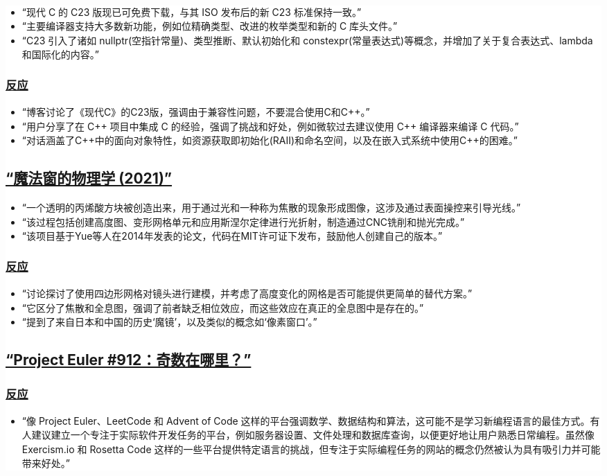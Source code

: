 - “现代 C 的 C23 版现已可免费下载，与其 ISO 发布后的新 C23 标准保持一致。”
- “主要编译器支持大多数新功能，例如位精确类型、改进的枚举类型和新的 C 库头文件。”
- “C23 引入了诸如 nullptr(空指针常量)、类型推断、默认初始化和 constexpr(常量表达式)等概念，并增加了关于复合表达式、lambda 和国际化的内容。”

### [反应](https://news.ycombinator.com/item?id=41850017)

- “博客讨论了《现代C》的C23版，强调由于兼容性问题，不要混合使用C和C++。”
- “用户分享了在 C++ 项目中集成 C 的经验，强调了挑战和好处，例如微软过去建议使用 C++ 编译器来编译 C 代码。”
- “对话涵盖了C++中的面向对象特性，如资源获取即初始化(RAII)和命名空间，以及在嵌入式系统中使用C++的困难。”

## [“魔法窗的物理学 (2021)”](https://mattferraro.dev/posts/caustics-engineering)

- “一个透明的丙烯酸方块被创造出来，用于通过光和一种称为焦散的现象形成图像，这涉及通过表面操控来引导光线。”
- “该过程包括创建高度图、变形网格单元和应用斯涅尔定律进行光折射，制造通过CNC铣削和抛光完成。”
- “该项目基于Yue等人在2014年发表的论文，代码在MIT许可证下发布，鼓励他人创建自己的版本。”

### [反应](https://news.ycombinator.com/item?id=41842775)

- “讨论探讨了使用四边形网格对镜头进行建模，并考虑了高度变化的网格是否可能提供更简单的替代方案。”
- “它区分了焦散和全息图，强调了前者缺乏相位效应，而这些效应在真正的全息图中是存在的。”
- “提到了来自日本和中国的历史‘魔镜’，以及类似的概念如‘像素窗口’。”

## [“Project Euler #912：奇数在哪里？”](https://projecteuler.net/problem=912)

### [反应](https://news.ycombinator.com/item?id=41841581)

- “像 Project Euler、LeetCode 和 Advent of Code 这样的平台强调数学、数据结构和算法，这可能不是学习新编程语言的最佳方式。有人建议建立一个专注于实际软件开发任务的平台，例如服务器设置、文件处理和数据库查询，以便更好地让用户熟悉日常编程。虽然像 Exercism.io 和 Rosetta Code 这样的一些平台提供特定语言的挑战，但专注于实际编程任务的网站的概念仍然被认为具有吸引力并可能带来好处。”

<head>
  <meta property="og:title" content="“谷歌承诺购买由核能初创公司Kairos Power生产的电力”" />
  <meta property="og:type" content="website" />
  <meta property="og:image" content="https://og.cho.sh/api/og/?title=%E2%80%9C%E8%B0%B7%E6%AD%8C%E6%89%BF%E8%AF%BA%E8%B4%AD%E4%B9%B0%E7%94%B1%E6%A0%B8%E8%83%BD%E5%88%9D%E5%88%9B%E5%85%AC%E5%8F%B8Kairos%20Power%E7%94%9F%E4%BA%A7%E7%9A%84%E7%94%B5%E5%8A%9B%E2%80%9D&subheading=2024%E5%B9%B410%E6%9C%8815%E6%97%A5%E6%98%9F%E6%9C%9F%E4%BA%8C%3A%20%E9%BB%91%E5%AE%A2%E6%96%B0%E9%97%BB%E6%91%98%E8%A6%81" />
</head>

